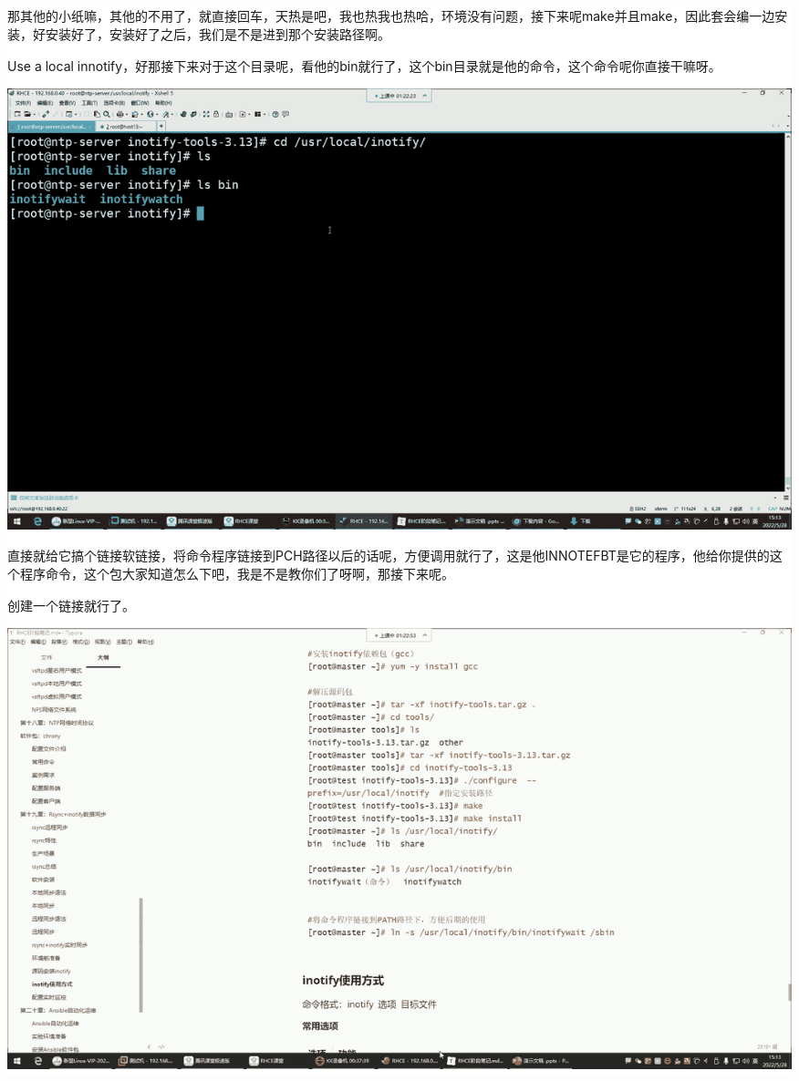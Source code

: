 那其他的小纸嘛，其他的不用了，就直接回车，天热是吧，我也热我也热哈，环境没有问题，接下来呢make并且make，因此套会编一边安装，好安装好了，安装好了之后，我们是不是进到那个安装路径啊。

Use a local innotify，好那接下来对于这个目录呢，看他的bin就行了，这个bin目录就是他的命令，这个命令呢你直接干嘛呀。



![](img/dcc7c0b574f6e9625e6a8529d2fa6713_63.png)

直接就给它搞个链接软链接，将命令程序链接到PCH路径以后的话呢，方便调用就行了，这是他INNOTEFBT是它的程序，他给你提供的这个程序命令，这个包大家知道怎么下吧，我是不是教你们了呀啊，那接下来呢。

创建一个链接就行了。

![](img/dcc7c0b574f6e9625e6a8529d2fa6713_65.png)

